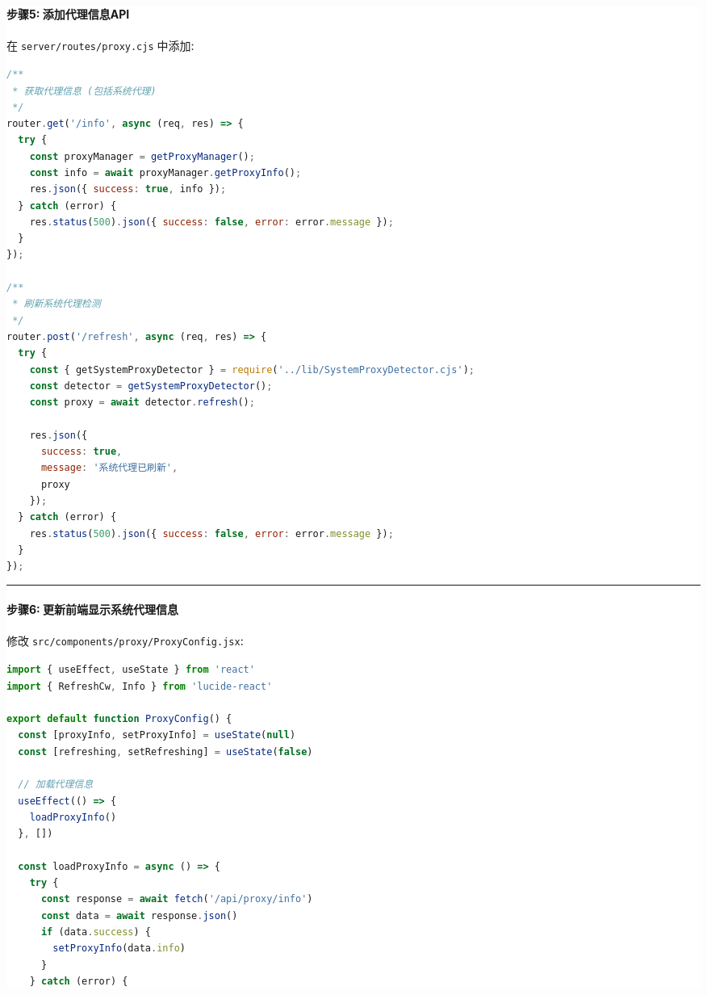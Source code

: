 
#### 步骤5: 添加代理信息API

在 `server/routes/proxy.cjs` 中添加:

```javascript
/**
 * 获取代理信息 (包括系统代理)
 */
router.get('/info', async (req, res) => {
  try {
    const proxyManager = getProxyManager();
    const info = await proxyManager.getProxyInfo();
    res.json({ success: true, info });
  } catch (error) {
    res.status(500).json({ success: false, error: error.message });
  }
});

/**
 * 刷新系统代理检测
 */
router.post('/refresh', async (req, res) => {
  try {
    const { getSystemProxyDetector } = require('../lib/SystemProxyDetector.cjs');
    const detector = getSystemProxyDetector();
    const proxy = await detector.refresh();
    
    res.json({ 
      success: true, 
      message: '系统代理已刷新',
      proxy 
    });
  } catch (error) {
    res.status(500).json({ success: false, error: error.message });
  }
});
```

---

#### 步骤6: 更新前端显示系统代理信息

修改 `src/components/proxy/ProxyConfig.jsx`:

```jsx
import { useEffect, useState } from 'react'
import { RefreshCw, Info } from 'lucide-react'

export default function ProxyConfig() {
  const [proxyInfo, setProxyInfo] = useState(null)
  const [refreshing, setRefreshing] = useState(false)

  // 加载代理信息
  useEffect(() => {
    loadProxyInfo()
  }, [])

  const loadProxyInfo = async () => {
    try {
      const response = await fetch('/api/proxy/info')
      const data = await response.json()
      if (data.success) {
        setProxyInfo(data.info)
      }
    } catch (error) {
```